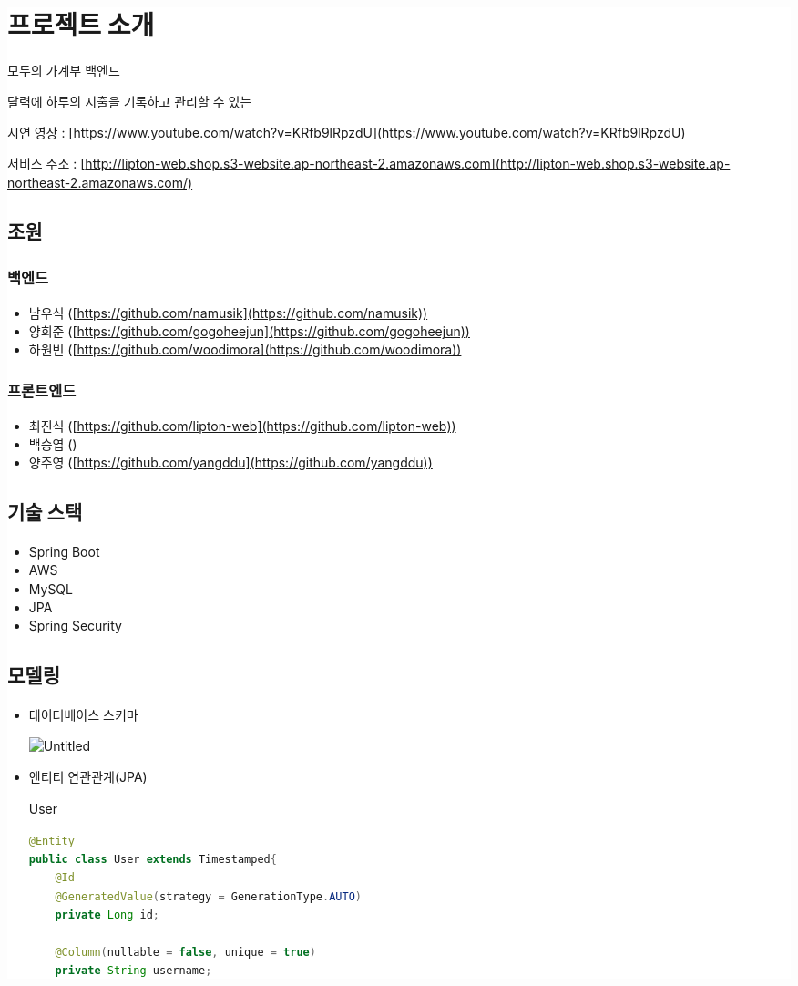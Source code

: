 # 프로젝트 소개

모두의 가계부 백엔드

달력에 하루의 지출을 기록하고 관리할 수 있는 

시연 영상 : [https://www.youtube.com/watch?v=KRfb9lRpzdU](https://www.youtube.com/watch?v=KRfb9lRpzdU)

서비스 주소 : [http://lipton-web.shop.s3-website.ap-northeast-2.amazonaws.com](http://lipton-web.shop.s3-website.ap-northeast-2.amazonaws.com/)

## 조원

### 백엔드

- 남우식 ([https://github.com/namusik](https://github.com/namusik))
- 양희준 ([https://github.com/gogoheejun](https://github.com/gogoheejun))
- 하원빈 ([https://github.com/woodimora](https://github.com/woodimora))

### 프론트엔드

- 최진식 ([https://github.com/lipton-web](https://github.com/lipton-web))
- 백승엽 ()
- 양주영 ([https://github.com/yangddu](https://github.com/yangddu))

## 기술 스택

- Spring Boot
- AWS
- MySQL
- JPA
- Spring Security

## 모델링

- 데이터베이스 스키마
    
    ![Untitled](https://s3-us-west-2.amazonaws.com/secure.notion-static.com/d836b08f-5e41-4ac5-a5b7-17466769e2b0/Untitled.png)
    
- 엔티티 연관관계(JPA)
    
    User
    
    ```java
    @Entity
    public class User extends Timestamped{
        @Id
        @GeneratedValue(strategy = GenerationType.AUTO)
        private Long id;
    
        @Column(nullable = false, unique = true)
        private String username;
    